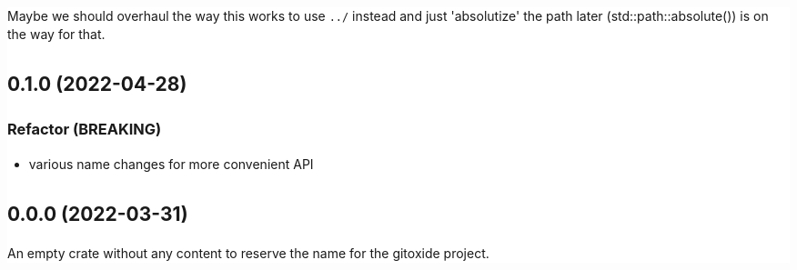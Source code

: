    Maybe we should overhaul the way this works to use `../` instead
   and just 'absolutize' the path later (std::path::absolute()) is
   on the way for that.

## 0.1.0 (2022-04-28)

<csr-id-54801592488416ef2bb0f34c5061b62189c35c5e/>

### Refactor (BREAKING)

 - <csr-id-54801592488416ef2bb0f34c5061b62189c35c5e/> various name changes for more convenient API

## 0.0.0 (2022-03-31)

An empty crate without any content to reserve the name for the gitoxide project.

